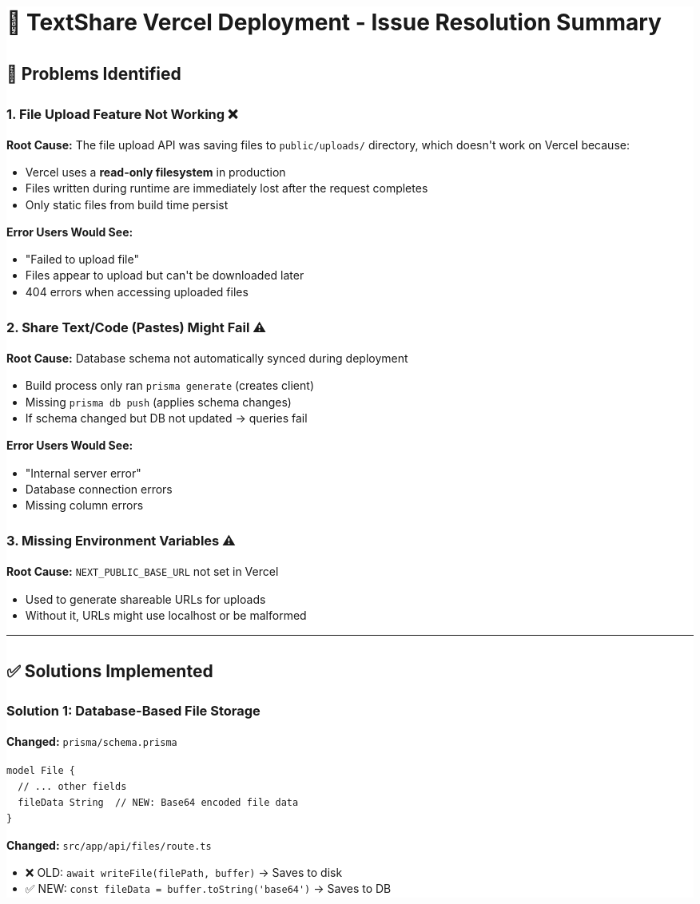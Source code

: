 # 🎯 TextShare Vercel Deployment - Issue Resolution Summary

## 🔴 Problems Identified

### 1. **File Upload Feature Not Working** ❌
**Root Cause:** The file upload API was saving files to `public/uploads/` directory, which doesn't work on Vercel because:
- Vercel uses a **read-only filesystem** in production
- Files written during runtime are immediately lost after the request completes
- Only static files from build time persist

**Error Users Would See:** 
- "Failed to upload file" 
- Files appear to upload but can't be downloaded later
- 404 errors when accessing uploaded files

### 2. **Share Text/Code (Pastes) Might Fail** ⚠️
**Root Cause:** Database schema not automatically synced during deployment
- Build process only ran `prisma generate` (creates client)
- Missing `prisma db push` (applies schema changes)
- If schema changed but DB not updated → queries fail

**Error Users Would See:**
- "Internal server error"
- Database connection errors
- Missing column errors

### 3. **Missing Environment Variables** ⚠️
**Root Cause:** `NEXT_PUBLIC_BASE_URL` not set in Vercel
- Used to generate shareable URLs for uploads
- Without it, URLs might use localhost or be malformed

---

## ✅ Solutions Implemented

### Solution 1: Database-Based File Storage

**Changed:** `prisma/schema.prisma`
```prisma
model File {
  // ... other fields
  fileData String  // NEW: Base64 encoded file data
}
```

**Changed:** `src/app/api/files/route.ts`
- ❌ OLD: `await writeFile(filePath, buffer)` → Saves to disk
- ✅ NEW: `const fileData = buffer.toString('base64')` → Saves to DB
